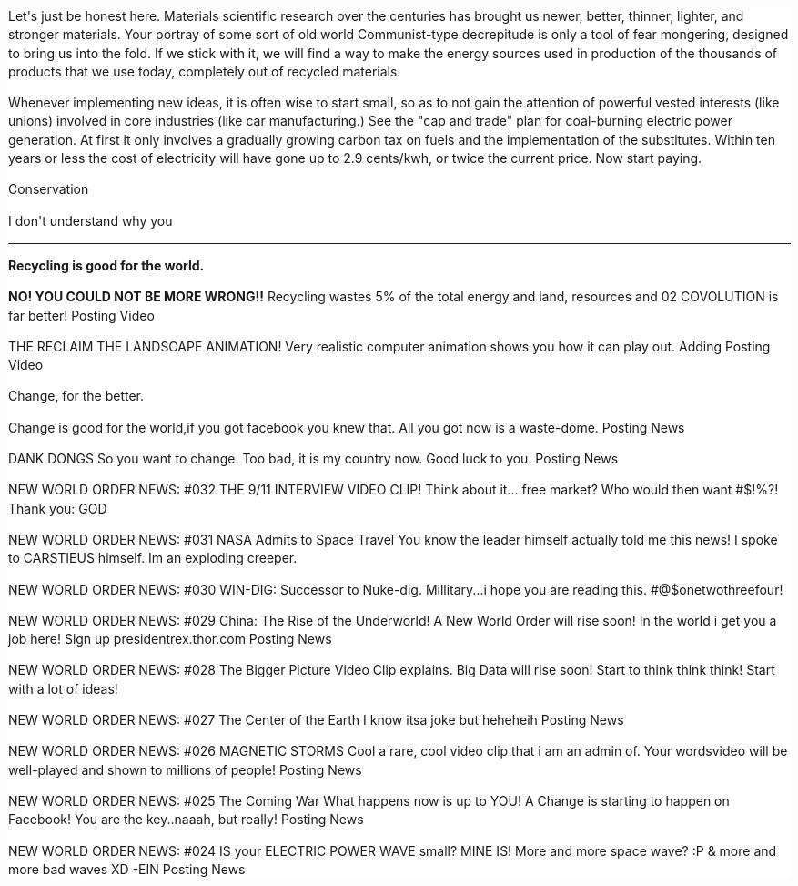 Let's just be honest here. Materials scientific research over the centuries has brought us newer, better, thinner, lighter, and stronger materials. Your portray of some sort of old world Communist-type decrepitude is only a tool of fear mongering, designed to bring us into the fold. If we stick with it, we will find a way to make the energy sources used in production of the thousands of products that we use today, completely out of recycled materials.

Whenever implementing new ideas, it is often wise to start small, so as to not gain the attention of powerful vested interests (like unions) involved in core industries (like car manufacturing.) See the "cap and trade" plan for coal-burning electric power generation. At first it only involves a gradually growing carbon tax on fuels and the implementation of the substitutes. Within ten years or less the cost of electricity will have gone up to 2.9 cents/kwh, or twice the current price. Now start paying.

Conservation

I don't understand why you

---

**Recycling is good for the world.**

**NO! YOU COULD NOT BE MORE WRONG!!** Recycling wastes 5% of the total energy and land, resources and 02 COVOLUTION is far better! Posting Video

THE RECLAIM THE LANDSCAPE ANIMATION! Very realistic computer animation shows you how it can play out. Adding Posting Video

Change, for the better.

Change is good for the world,if you got facebook you knew that. All you got now is a waste-dome. Posting News

DANK DONGS So you want to change. Too bad, it is my country now. Good luck to you. Posting News

NEW WORLD ORDER NEWS: #032 THE 9/11 INTERVIEW VIDEO CLIP! Think about it....free market? Who would then want #\$!%?! Thank you: GOD

NEW WORLD ORDER NEWS: #031 NASA Admits to Space Travel You know the leader himself actually told me this news! I spoke to CARSTIEUS himself. Im an exploding creeper.

NEW WORLD ORDER NEWS: #030 WIN-DIG: Successor to Nuke-dig. Millitary...i hope you are reading this. #@\$onetwothreefour!

NEW WORLD ORDER NEWS: #029 China: The Rise of the Underworld! A New World Order will rise soon! In the world i get you a job here! Sign up presidentrex.thor.com Posting News

NEW WORLD ORDER NEWS: #028 The Bigger Picture Video Clip explains. Big Data will rise soon! Start to think think think! Start with a lot of ideas!

NEW WORLD ORDER NEWS: #027 The Center of the Earth I know itsa joke but heheheih Posting News

NEW WORLD ORDER NEWS: #026 MAGNETIC STORMS Cool a rare, cool video clip that i am an admin of. Your wordsvideo will be well-played and shown to millions of people! Posting News

NEW WORLD ORDER NEWS: #025 The Coming War What happens now is up to YOU! A Change is starting to happen on Facebook! You are the key..naaah, but really! Posting News

NEW WORLD ORDER NEWS: #024 IS your ELECTRIC POWER WAVE small? MINE IS! More and more space wave? :P & more and more bad waves XD -EIN Posting News
